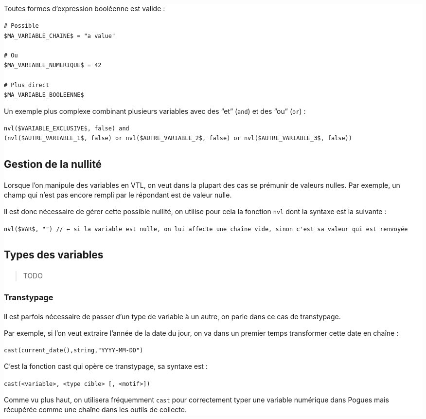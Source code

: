 Toutes formes d’expression booléenne est valide :

```
# Possible
$MA_VARIABLE_CHAINE$ = "a value"

# Ou
$MA_VARIABLE_NUMERIQUE$ = 42

# Plus direct
$MA_VARIABLE_BOOLEENNE$
```

Un exemple plus complexe combinant plusieurs variables avec des “et” (`and`) et des “ou” (`or`) :

```
nvl($VARIABLE_EXCLUSIVE$, false) and
(nvl($AUTRE_VARIABLE_1$, false) or nvl($AUTRE_VARIABLE_2$, false) or nvl($AUTRE_VARIABLE_3$, false))
```

## Gestion de la nullité

Lorsque l’on manipule des variables en VTL, on veut dans la plupart des cas se prémunir de valeurs nulles. Par exemple, un champ qui n’est pas encore rempli par le répondant est de valeur nulle.

Il est donc nécessaire de gérer cette possible nullité, on utilise pour cela la fonction `nvl` dont la syntaxe est la suivante :

```
nvl($VAR$, "") // ← si la variable est nulle, on lui affecte une chaîne vide, sinon c'est sa valeur qui est renvoyée
```

## Types des variables

> TODO

### Transtypage

Il est parfois nécessaire de passer d’un type de variable à un autre, on parle dans ce cas de transtypage.

Par exemple, si l’on veut extraire l’année de la date du jour, on va dans un premier temps transformer cette date en chaîne :

```
cast(current_date(),string,"YYYY-MM-DD")
```

C’est la fonction cast qui opère ce transtypage, sa syntaxe est :

```
cast(<variable>, <type cible> [, <motif>])
```

Comme vu plus haut, on utilisera fréquemment `cast` pour correctement typer une variable numérique dans Pogues mais récupérée comme une chaîne dans les outils de collecte.
